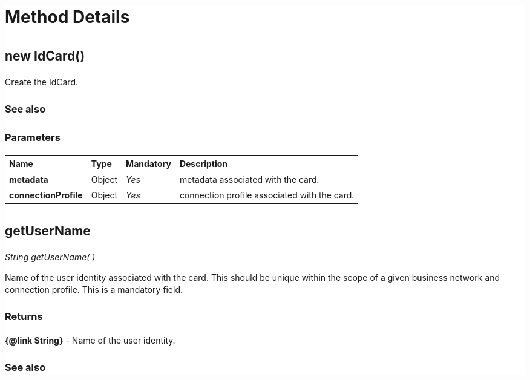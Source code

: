 



# Method Details


## new IdCard()


Create the IdCard.







### See also






### Parameters
| Name | Type | Mandatory | Description |
| :-----------  | :----------- | :----------- | :----------- |
|**metadata**| Object |*Yes*|metadata associated with the card.|
|**connectionProfile**| Object |*Yes*|connection profile associated with the card.|










## getUserName
_String getUserName(  )_


Name of the user identity associated with the card. This should be unique within the scope of a given business network and connection profile.
This is a mandatory field.





### Returns
**{@link String}** - Name of the user identity.




### See also




